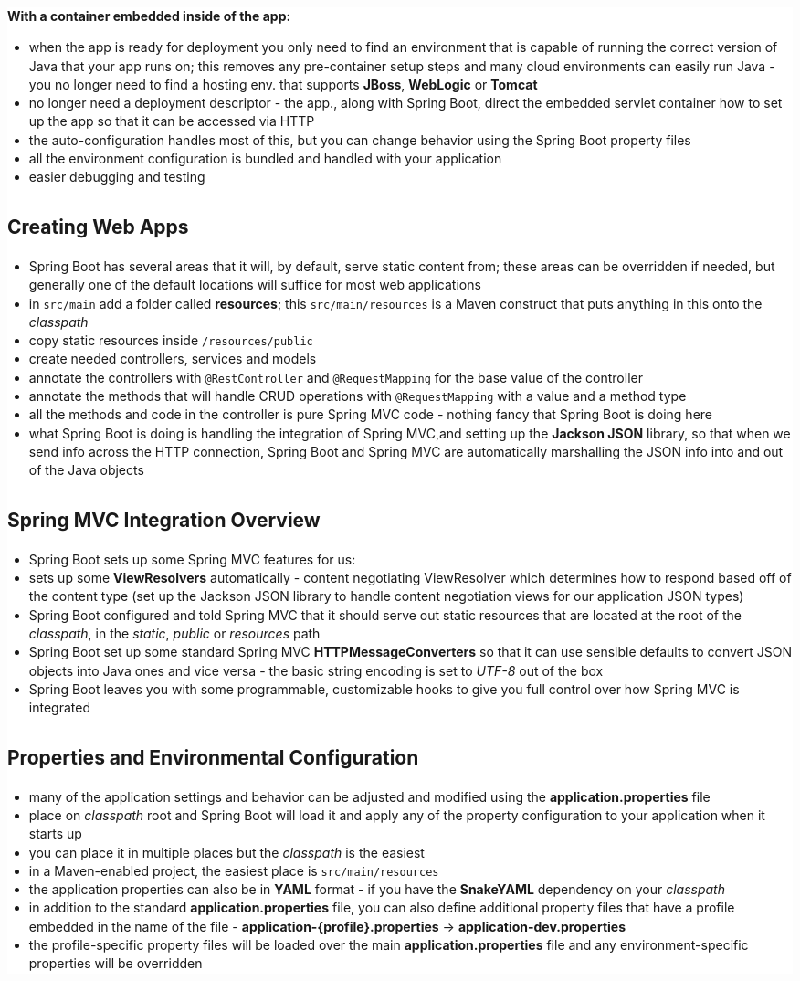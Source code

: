 **With a container embedded inside of the app:**
- when the app is ready for deployment you only need to find an environment that is capable of running the correct version of Java that your app runs on; this removes any pre-container setup steps and many cloud environments can easily run Java - you no longer need to find a hosting env. that supports **JBoss**, **WebLogic** or **Tomcat**
- no longer need a deployment descriptor - the app., along with Spring Boot, direct the embedded servlet container how to set up the app so that it can be accessed via HTTP
- the auto-configuration handles most of this, but you can change behavior using the Spring Boot property files
- all the environment configuration is bundled and handled with your application
- easier debugging and testing

## Creating Web Apps

- Spring Boot has several areas that it will, by default, serve static content from; these areas can be overridden if needed, but generally one of the default locations will suffice for most web applications
- in `src/main` add a folder called **resources**; this `src/main/resources` is a Maven construct that puts anything in this onto the *classpath*
- copy static resources inside `/resources/public`
- create needed controllers, services and models
- annotate the controllers with `@RestController` and `@RequestMapping` for the base value of the controller
- annotate the methods that will handle CRUD operations with `@RequestMapping` with a value and a method type
- all the methods and code in the controller is pure Spring MVC code - nothing fancy that Spring Boot is doing here
- what Spring Boot is doing is handling the integration of Spring MVC,and setting up the **Jackson JSON** library, so that when we send info across the HTTP connection, Spring Boot and Spring MVC are automatically marshalling the JSON info into and out of the Java objects

## Spring MVC Integration Overview
- Spring Boot sets up some Spring MVC features for us:
- sets up some **ViewResolvers** automatically - content negotiating ViewResolver which determines how to respond based off of the content type (set up the Jackson JSON library to handle content negotiation views for our application JSON types)
- Spring Boot configured and told Spring MVC that it should serve out static resources that are located at the root of the *classpath*, in the *static*, *public* or *resources* path
- Spring Boot set up some standard Spring MVC **HTTPMessageConverters** so that it can use sensible defaults to convert JSON objects into Java ones and vice versa - the basic string encoding is set to *UTF-8* out of the box
- Spring Boot leaves you with some programmable, customizable hooks to give you full control over how Spring MVC is integrated

## Properties and Environmental Configuration
- many of the application settings and behavior can be adjusted and modified using the **application.properties** file
- place on *classpath* root and Spring Boot will load it and apply any of the property configuration to your application when it starts up
- you can place it in multiple places but the *classpath* is the easiest
- in a Maven-enabled project, the easiest place is `src/main/resources`
- the application properties can also be in **YAML** format - if you have the **SnakeYAML** dependency on your *classpath*
- in addition to the standard **application.properties** file, you can also define additional property files that have a profile embedded in the name of the file - **application-{profile}.properties** -> **application-dev.properties**
- the profile-specific property files will be loaded over the main **application.properties** file and any environment-specific properties will be overridden
